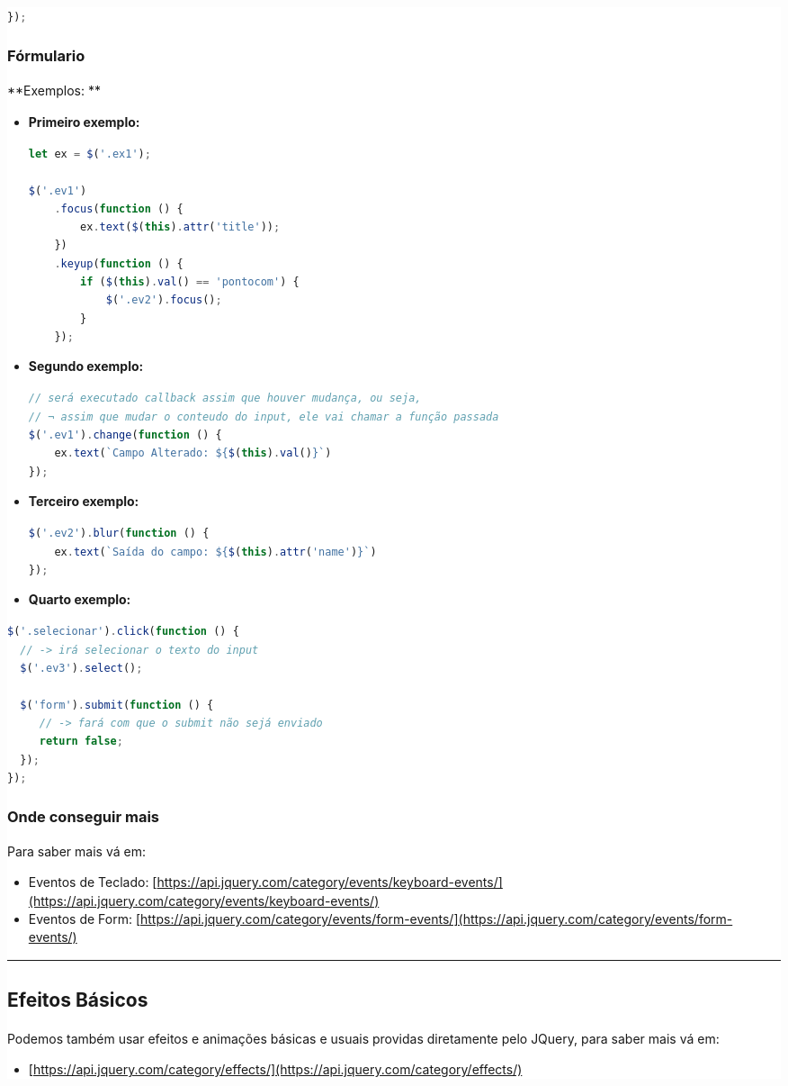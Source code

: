 ```js
});
```


### Fórmulario
**Exemplos: **

- **Primeiro exemplo:**
	```js
	let ex = $('.ex1');

	$('.ev1')
		.focus(function () {
			ex.text($(this).attr('title'));
		})
		.keyup(function () {
			if ($(this).val() == 'pontocom') {
				$('.ev2').focus();
			}
		});
	```

- **Segundo exemplo:**
	```js
	// será executado callback assim que houver mudança, ou seja, 
	// ¬ assim que mudar o conteudo do input, ele vai chamar a função passada
	$('.ev1').change(function () {
		ex.text(`Campo Alterado: ${$(this).val()}`)
	});
	```

- **Terceiro exemplo:**
	```js
	$('.ev2').blur(function () {
		ex.text(`Saída do campo: ${$(this).attr('name')}`)
	});
	```

- **Quarto exemplo:**
```js
$('.selecionar').click(function () {
  // -> irá selecionar o texto do input
  $('.ev3').select();
  
  $('form').submit(function () {	
     // -> fará com que o submit não sejá enviado
     return false;
  });
});
```

### Onde conseguir mais 
Para saber mais vá em: 
- Eventos de Teclado: [https://api.jquery.com/category/events/keyboard-events/](https://api.jquery.com/category/events/keyboard-events/)
- Eventos de Form: [https://api.jquery.com/category/events/form-events/](https://api.jquery.com/category/events/form-events/)

---

## Efeitos Básicos

Podemos também usar efeitos e animações básicas e usuais providas diretamente pelo JQuery, para saber mais vá em:
- [https://api.jquery.com/category/effects/](https://api.jquery.com/category/effects/)
